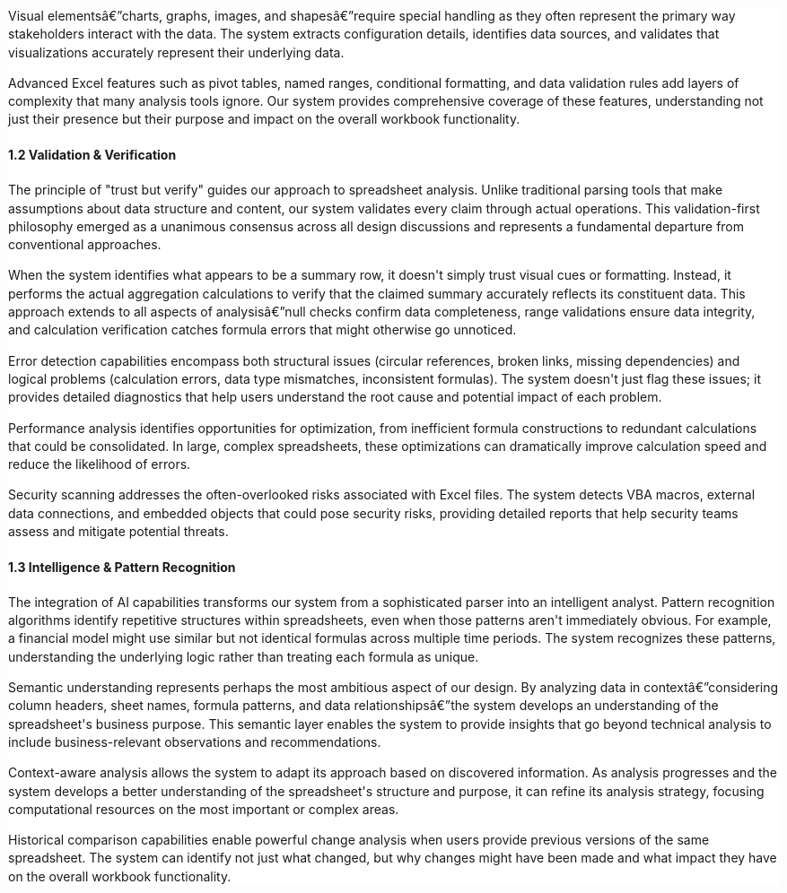 Visual elementsâ€”charts, graphs, images, and shapesâ€”require special handling as they often represent the primary way stakeholders interact with the data. The system extracts configuration details, identifies data sources, and validates that visualizations accurately represent their underlying data.

Advanced Excel features such as pivot tables, named ranges, conditional formatting, and data validation rules add layers of complexity that many analysis tools ignore. Our system provides comprehensive coverage of these features, understanding not just their presence but their purpose and impact on the overall workbook functionality.

#### 1.2 Validation & Verification

The principle of "trust but verify" guides our approach to spreadsheet analysis. Unlike traditional parsing tools that make assumptions about data structure and content, our system validates every claim through actual operations. This validation-first philosophy emerged as a unanimous consensus across all design discussions and represents a fundamental departure from conventional approaches.

When the system identifies what appears to be a summary row, it doesn't simply trust visual cues or formatting. Instead, it performs the actual aggregation calculations to verify that the claimed summary accurately reflects its constituent data. This approach extends to all aspects of analysisâ€”null checks confirm data completeness, range validations ensure data integrity, and calculation verification catches formula errors that might otherwise go unnoticed.

Error detection capabilities encompass both structural issues (circular references, broken links, missing dependencies) and logical problems (calculation errors, data type mismatches, inconsistent formulas). The system doesn't just flag these issues; it provides detailed diagnostics that help users understand the root cause and potential impact of each problem.

Performance analysis identifies opportunities for optimization, from inefficient formula constructions to redundant calculations that could be consolidated. In large, complex spreadsheets, these optimizations can dramatically improve calculation speed and reduce the likelihood of errors.

Security scanning addresses the often-overlooked risks associated with Excel files. The system detects VBA macros, external data connections, and embedded objects that could pose security risks, providing detailed reports that help security teams assess and mitigate potential threats.

#### 1.3 Intelligence & Pattern Recognition

The integration of AI capabilities transforms our system from a sophisticated parser into an intelligent analyst. Pattern recognition algorithms identify repetitive structures within spreadsheets, even when those patterns aren't immediately obvious. For example, a financial model might use similar but not identical formulas across multiple time periods. The system recognizes these patterns, understanding the underlying logic rather than treating each formula as unique.

Semantic understanding represents perhaps the most ambitious aspect of our design. By analyzing data in contextâ€”considering column headers, sheet names, formula patterns, and data relationshipsâ€”the system develops an understanding of the spreadsheet's business purpose. This semantic layer enables the system to provide insights that go beyond technical analysis to include business-relevant observations and recommendations.

Context-aware analysis allows the system to adapt its approach based on discovered information. As analysis progresses and the system develops a better understanding of the spreadsheet's structure and purpose, it can refine its analysis strategy, focusing computational resources on the most important or complex areas.

Historical comparison capabilities enable powerful change analysis when users provide previous versions of the same spreadsheet. The system can identify not just what changed, but why changes might have been made and what impact they have on the overall workbook functionality.
